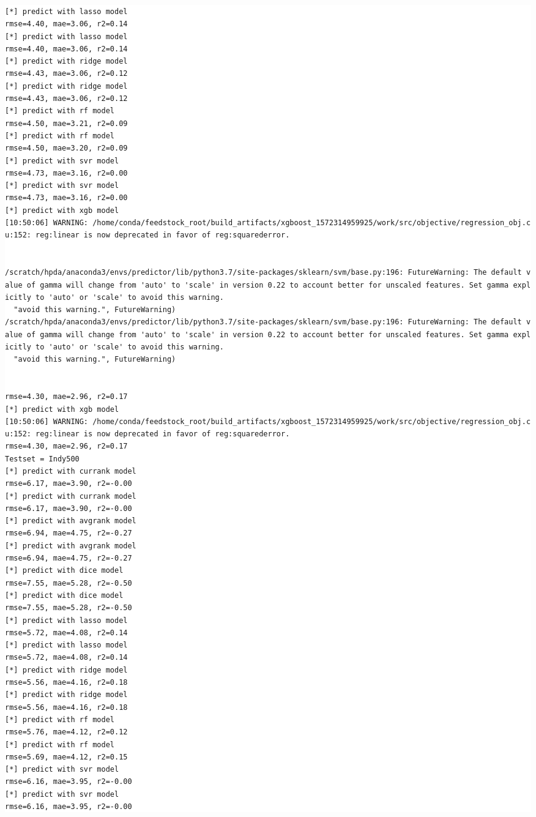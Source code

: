     [*] predict with lasso model
    rmse=4.40, mae=3.06, r2=0.14
    [*] predict with lasso model
    rmse=4.40, mae=3.06, r2=0.14
    [*] predict with ridge model
    rmse=4.43, mae=3.06, r2=0.12
    [*] predict with ridge model
    rmse=4.43, mae=3.06, r2=0.12
    [*] predict with rf model
    rmse=4.50, mae=3.21, r2=0.09
    [*] predict with rf model
    rmse=4.50, mae=3.20, r2=0.09
    [*] predict with svr model
    rmse=4.73, mae=3.16, r2=0.00
    [*] predict with svr model
    rmse=4.73, mae=3.16, r2=0.00
    [*] predict with xgb model
    [10:50:06] WARNING: /home/conda/feedstock_root/build_artifacts/xgboost_1572314959925/work/src/objective/regression_obj.cu:152: reg:linear is now deprecated in favor of reg:squarederror.


    /scratch/hpda/anaconda3/envs/predictor/lib/python3.7/site-packages/sklearn/svm/base.py:196: FutureWarning: The default value of gamma will change from 'auto' to 'scale' in version 0.22 to account better for unscaled features. Set gamma explicitly to 'auto' or 'scale' to avoid this warning.
      "avoid this warning.", FutureWarning)
    /scratch/hpda/anaconda3/envs/predictor/lib/python3.7/site-packages/sklearn/svm/base.py:196: FutureWarning: The default value of gamma will change from 'auto' to 'scale' in version 0.22 to account better for unscaled features. Set gamma explicitly to 'auto' or 'scale' to avoid this warning.
      "avoid this warning.", FutureWarning)


    rmse=4.30, mae=2.96, r2=0.17
    [*] predict with xgb model
    [10:50:06] WARNING: /home/conda/feedstock_root/build_artifacts/xgboost_1572314959925/work/src/objective/regression_obj.cu:152: reg:linear is now deprecated in favor of reg:squarederror.
    rmse=4.30, mae=2.96, r2=0.17
    Testset = Indy500
    [*] predict with currank model
    rmse=6.17, mae=3.90, r2=-0.00
    [*] predict with currank model
    rmse=6.17, mae=3.90, r2=-0.00
    [*] predict with avgrank model
    rmse=6.94, mae=4.75, r2=-0.27
    [*] predict with avgrank model
    rmse=6.94, mae=4.75, r2=-0.27
    [*] predict with dice model
    rmse=7.55, mae=5.28, r2=-0.50
    [*] predict with dice model
    rmse=7.55, mae=5.28, r2=-0.50
    [*] predict with lasso model
    rmse=5.72, mae=4.08, r2=0.14
    [*] predict with lasso model
    rmse=5.72, mae=4.08, r2=0.14
    [*] predict with ridge model
    rmse=5.56, mae=4.16, r2=0.18
    [*] predict with ridge model
    rmse=5.56, mae=4.16, r2=0.18
    [*] predict with rf model
    rmse=5.76, mae=4.12, r2=0.12
    [*] predict with rf model
    rmse=5.69, mae=4.12, r2=0.15
    [*] predict with svr model
    rmse=6.16, mae=3.95, r2=-0.00
    [*] predict with svr model
    rmse=6.16, mae=3.95, r2=-0.00